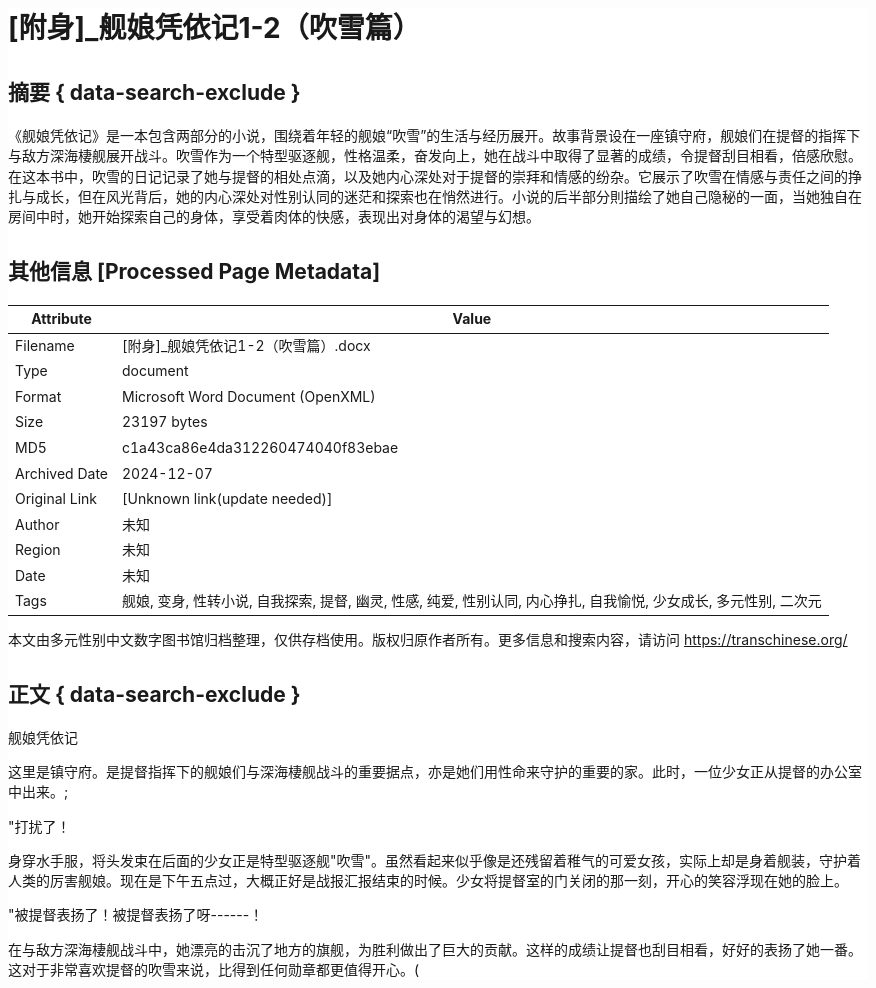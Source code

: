 # [附身]_舰娘凭依记1-2（吹雪篇）



## 摘要  { data-search-exclude }


《舰娘凭依记》是一本包含两部分的小说，围绕着年轻的舰娘“吹雪”的生活与经历展开。故事背景设在一座镇守府，舰娘们在提督的指挥下与敌方深海棲舰展开战斗。吹雪作为一个特型驱逐舰，性格温柔，奋发向上，她在战斗中取得了显著的成绩，令提督刮目相看，倍感欣慰。在这本书中，吹雪的日记记录了她与提督的相处点滴，以及她内心深处对于提督的崇拜和情感的纷杂。它展示了吹雪在情感与责任之间的挣扎与成长，但在风光背后，她的内心深处对性别认同的迷茫和探索也在悄然进行。小说的后半部分則描绘了她自己隐秘的一面，当她独自在房间中时，她开始探索自己的身体，享受着肉体的快感，表现出对身体的渴望与幻想。



## 其他信息 [Processed Page Metadata]

| Attribute       | Value                                  |
|-----------------|----------------------------------------|
| Filename        | [附身]_舰娘凭依记1-2（吹雪篇）.docx                             |
| Type            | document                                 |
| Format          | Microsoft Word Document (OpenXML)                               |
| Size            | 23197 bytes                           |
| MD5             | c1a43ca86e4da312260474040f83ebae                                  |
| Archived Date   | 2024-12-07                             |
| Original Link   | [Unknown link(update needed)]                         |
| Author          | 未知                               |
| Region          | 未知                               |
| Date            | 未知                                 |
| Tags            | 舰娘, 变身, 性转小说, 自我探索, 提督, 幽灵, 性感, 纯爱, 性别认同, 内心挣扎, 自我愉悦, 少女成长, 多元性别, 二次元                                 |

本文由多元性别中文数字图书馆归档整理，仅供存档使用。版权归原作者所有。更多信息和搜索内容，请访问 <https://transchinese.org/>


## 正文 { data-search-exclude }


舰娘凭依记

这里是镇守府。是提督指挥下的舰娘们与深海棲舰战斗的重要据点，亦是她们用性命来守护的重要的家。此时，一位少女正从提督的办公室中出来。;

"打扰了！

身穿水手服，将头发束在后面的少女正是特型驱逐舰"吹雪"。虽然看起来似乎像是还残留着稚气的可爱女孩，实际上却是身着舰装，守护着人类的厉害舰娘。现在是下午五点过，大概正好是战报汇报结束的时候。少女将提督室的门关闭的那一刻，开心的笑容浮现在她的脸上。

"被提督表扬了！被提督表扬了呀------！

在与敌方深海棲舰战斗中，她漂亮的击沉了地方的旗舰，为胜利做出了巨大的贡献。这样的成绩让提督也刮目相看，好好的表扬了她一番。这对于非常喜欢提督的吹雪来说，比得到任何勋章都更值得开心。(
